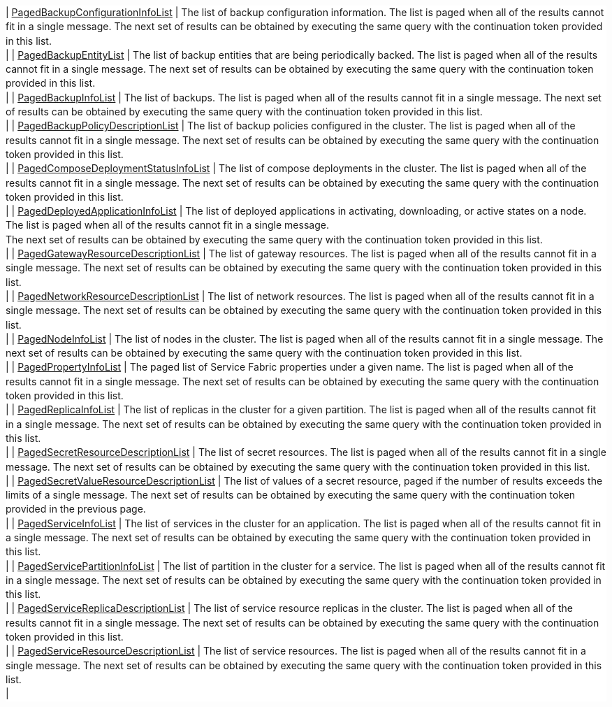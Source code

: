 | [PagedBackupConfigurationInfoList](sfclient-v64-model-pagedbackupconfigurationinfolist.md) | The list of backup configuration information. The list is paged when all of the results cannot fit in a single message. The next set of results can be obtained by executing the same query with the continuation token provided in this list.<br/> |
| [PagedBackupEntityList](sfclient-v64-model-pagedbackupentitylist.md) | The list of backup entities that are being periodically backed. The list is paged when all of the results cannot fit in a single message. The next set of results can be obtained by executing the same query with the continuation token provided in this list.<br/> |
| [PagedBackupInfoList](sfclient-v64-model-pagedbackupinfolist.md) | The list of backups. The list is paged when all of the results cannot fit in a single message. The next set of results can be obtained by executing the same query with the continuation token provided in this list.<br/> |
| [PagedBackupPolicyDescriptionList](sfclient-v64-model-pagedbackuppolicydescriptionlist.md) | The list of backup policies configured in the cluster. The list is paged when all of the results cannot fit in a single message. The next set of results can be obtained by executing the same query with the continuation token provided in this list.<br/> |
| [PagedComposeDeploymentStatusInfoList](sfclient-v64-model-pagedcomposedeploymentstatusinfolist.md) | The list of compose deployments in the cluster. The list is paged when all of the results cannot fit in a single message. The next set of results can be obtained by executing the same query with the continuation token provided in this list.<br/> |
| [PagedDeployedApplicationInfoList](sfclient-v64-model-pageddeployedapplicationinfolist.md) | The list of deployed applications in activating, downloading, or active states on a node.<br/>The list is paged when all of the results cannot fit in a single message.<br/>The next set of results can be obtained by executing the same query with the continuation token provided in this list.<br/> |
| [PagedGatewayResourceDescriptionList](sfclient-v64-model-pagedgatewayresourcedescriptionlist.md) | The list of gateway resources. The list is paged when all of the results cannot fit in a single message. The next set of results can be obtained by executing the same query with the continuation token provided in this list.<br/> |
| [PagedNetworkResourceDescriptionList](sfclient-v64-model-pagednetworkresourcedescriptionlist.md) | The list of network resources. The list is paged when all of the results cannot fit in a single message. The next set of results can be obtained by executing the same query with the continuation token provided in this list.<br/> |
| [PagedNodeInfoList](sfclient-v64-model-pagednodeinfolist.md) | The list of nodes in the cluster. The list is paged when all of the results cannot fit in a single message. The next set of results can be obtained by executing the same query with the continuation token provided in this list.<br/> |
| [PagedPropertyInfoList](sfclient-v64-model-pagedpropertyinfolist.md) | The paged list of Service Fabric properties under a given name. The list is paged when all of the results cannot fit in a single message. The next set of results can be obtained by executing the same query with the continuation token provided in this list.<br/> |
| [PagedReplicaInfoList](sfclient-v64-model-pagedreplicainfolist.md) | The list of replicas in the cluster for a given partition. The list is paged when all of the results cannot fit in a single message. The next set of results can be obtained by executing the same query with the continuation token provided in this list.<br/> |
| [PagedSecretResourceDescriptionList](sfclient-v64-model-pagedsecretresourcedescriptionlist.md) | The list of secret resources. The list is paged when all of the results cannot fit in a single message. The next set of results can be obtained by executing the same query with the continuation token provided in this list.<br/> |
| [PagedSecretValueResourceDescriptionList](sfclient-v64-model-pagedsecretvalueresourcedescriptionlist.md) | The list of values of a secret resource, paged if the number of results exceeds the limits of a single message. The next set of results can be obtained by executing the same query with the continuation token provided in the previous page.<br/> |
| [PagedServiceInfoList](sfclient-v64-model-pagedserviceinfolist.md) | The list of services in the cluster for an application. The list is paged when all of the results cannot fit in a single message. The next set of results can be obtained by executing the same query with the continuation token provided in this list.<br/> |
| [PagedServicePartitionInfoList](sfclient-v64-model-pagedservicepartitioninfolist.md) | The list of partition in the cluster for a service. The list is paged when all of the results cannot fit in a single message. The next set of results can be obtained by executing the same query with the continuation token provided in this list.<br/> |
| [PagedServiceReplicaDescriptionList](sfclient-v64-model-pagedservicereplicadescriptionlist.md) | The list of service resource replicas in the cluster. The list is paged when all of the results cannot fit in a single message. The next set of results can be obtained by executing the same query with the continuation token provided in this list.<br/> |
| [PagedServiceResourceDescriptionList](sfclient-v64-model-pagedserviceresourcedescriptionlist.md) | The list of service resources. The list is paged when all of the results cannot fit in a single message. The next set of results can be obtained by executing the same query with the continuation token provided in this list.<br/> |
